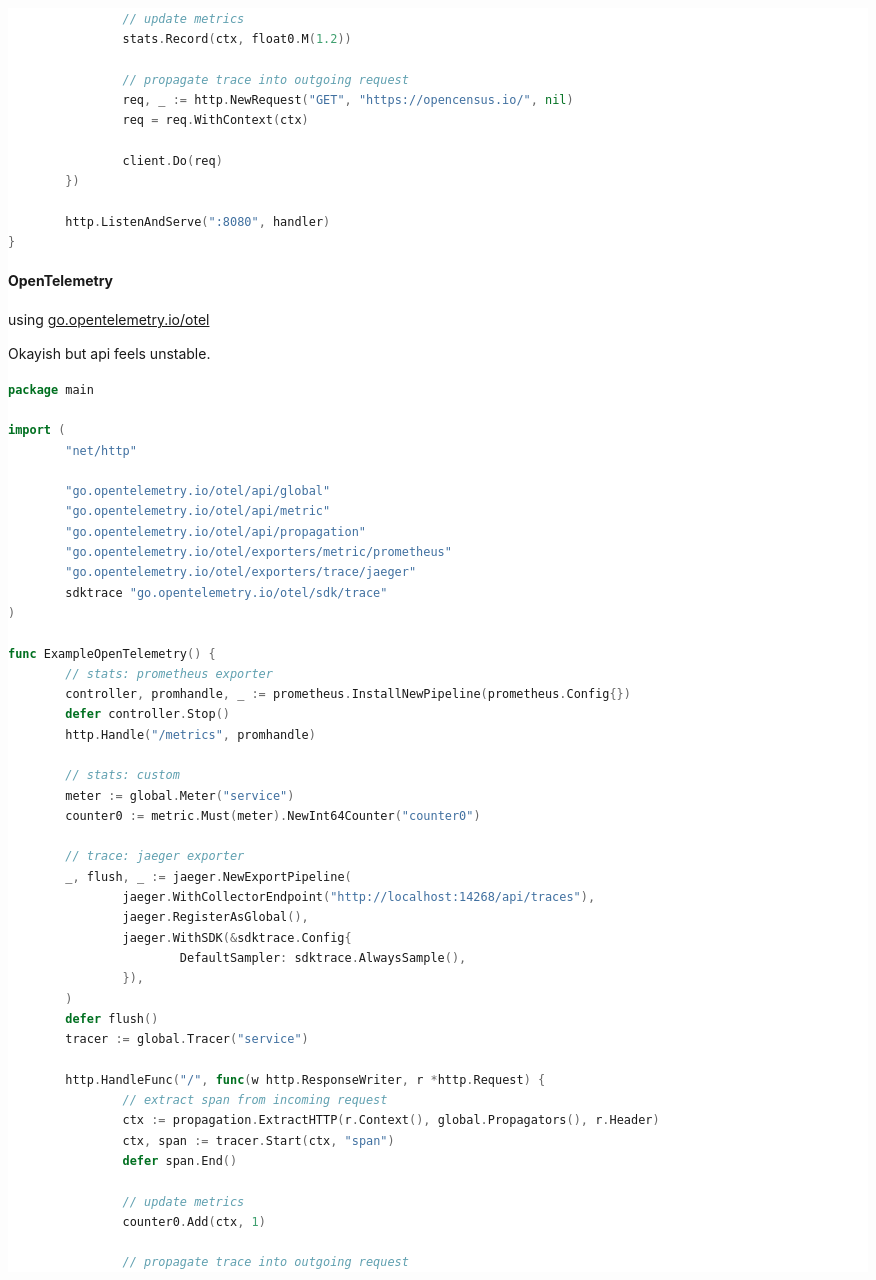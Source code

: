 ```go
                // update metrics
                stats.Record(ctx, float0.M(1.2))

                // propagate trace into outgoing request
                req, _ := http.NewRequest("GET", "https://opencensus.io/", nil)
                req = req.WithContext(ctx)

                client.Do(req)
        })

        http.ListenAndServe(":8080", handler)
}
```

#### OpenTelemetry

using [go.opentelemetry.io/otel][otelgo]

Okayish but api feels unstable.

```go
package main

import (
        "net/http"

        "go.opentelemetry.io/otel/api/global"
        "go.opentelemetry.io/otel/api/metric"
        "go.opentelemetry.io/otel/api/propagation"
        "go.opentelemetry.io/otel/exporters/metric/prometheus"
        "go.opentelemetry.io/otel/exporters/trace/jaeger"
        sdktrace "go.opentelemetry.io/otel/sdk/trace"
)

func ExampleOpenTelemetry() {
        // stats: prometheus exporter
        controller, promhandle, _ := prometheus.InstallNewPipeline(prometheus.Config{})
        defer controller.Stop()
        http.Handle("/metrics", promhandle)

        // stats: custom
        meter := global.Meter("service")
        counter0 := metric.Must(meter).NewInt64Counter("counter0")

        // trace: jaeger exporter
        _, flush, _ := jaeger.NewExportPipeline(
                jaeger.WithCollectorEndpoint("http://localhost:14268/api/traces"),
                jaeger.RegisterAsGlobal(),
                jaeger.WithSDK(&sdktrace.Config{
                        DefaultSampler: sdktrace.AlwaysSample(),
                }),
        )
        defer flush()
        tracer := global.Tracer("service")

        http.HandleFunc("/", func(w http.ResponseWriter, r *http.Request) {
                // extract span from incoming request
                ctx := propagation.ExtractHTTP(r.Context(), global.Propagators(), r.Header)
                ctx, span := tracer.Start(ctx, "span")
                defer span.End()

                // update metrics
                counter0.Add(ctx, 1)

                // propagate trace into outgoing request
```

[otc]: https://opentelemetry.io/docs/collector/about/
[otgo]: https://github.com/opentracing/opentracing-go
[otelgo]: https://github.com/open-telemetry/opentelemetry-go
[ocgo]: https://github.com/census-instrumentation/opencensus-go
[jaegergo]: https://github.com/jaegertracing/jaeger-client-go
[promgo]: https://github.com/prometheus/client_golang
[merge]: https://medium.com/opentracing/merging-opentracing-and-opencensus-f0fe9c7ca6f0
[ot]: https://opentracing.io/
[oc]: https://opencensus.io/
[otel]: https://opentelemetry.io/
[om]: https://openmetrics.io/
[prom]: https://prometheus.io/
[jaeger]: https://www.jaegertracing.io/